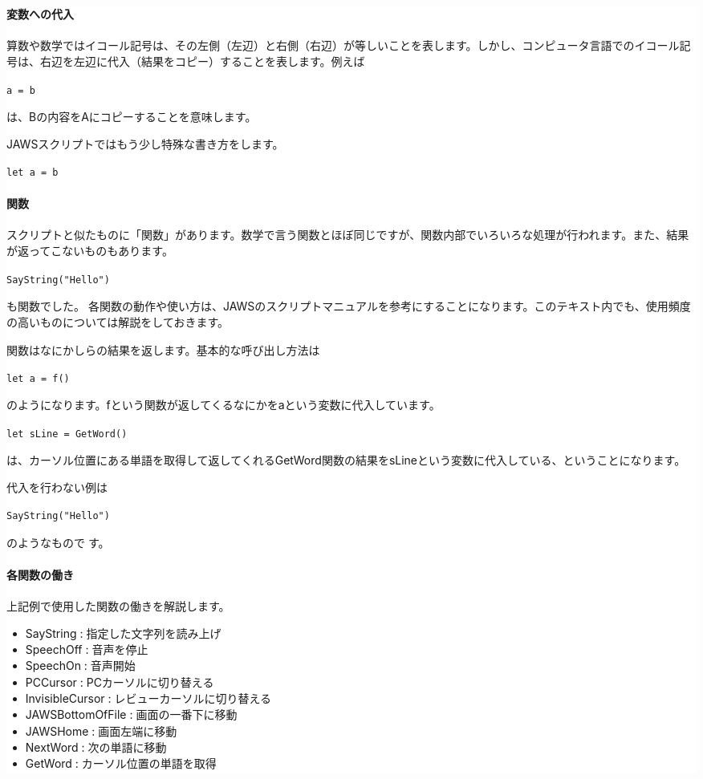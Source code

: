 #### 変数への代入

算数や数学ではイコール記号は、その左側（左辺）と右側（右辺）が等しいことを表します。しかし、コンピュータ言語でのイコール記号は、右辺を左辺に代入（結果をコピー）することを表します。例えば

```
a = b
```

は、Bの内容をAにコピーすることを意味します。

JAWSスクリプトではもう少し特殊な書き方をします。

```
let a = b
```

#### 関数

スクリプトと似たものに「関数」があります。数学で言う関数とほぼ同じですが、関数内部でいろいろな処理が行われます。また、結果が返ってこないものもあります。

```
SayString("Hello")
```

も関数でした。
各関数の動作や使い方は、JAWSのスクリプトマニュアルを参考にすることになります。このテキスト内でも、使用頻度の高いものについては解説をしておきます。

関数はなにかしらの結果を返します。基本的な呼び出し方法は

```
let a = f()
```

のようになります。fという関数が返してくるなにかをaという変数に代入しています。

```
let sLine = GetWord()
```

は、カーソル位置にある単語を取得して返してくれるGetWord関数の結果をsLineという変数に代入している、ということになります。

代入を行わない例は

```
SayString("Hello")
```

のようなもので す。

#### 各関数の働き

上記例で使用した関数の働きを解説します。

* SayString : 指定した文字列を読み上げ
* SpeechOff : 音声を停止
* SpeechOn : 音声開始
* PCCursor : PCカーソルに切り替える
* InvisibleCursor : レビューカーソルに切り替える
* JAWSBottomOfFile : 画面の一番下に移動
* JAWSHome : 画面左端に移動
* NextWord : 次の単語に移動
* GetWord : カーソル位置の単語を取得
